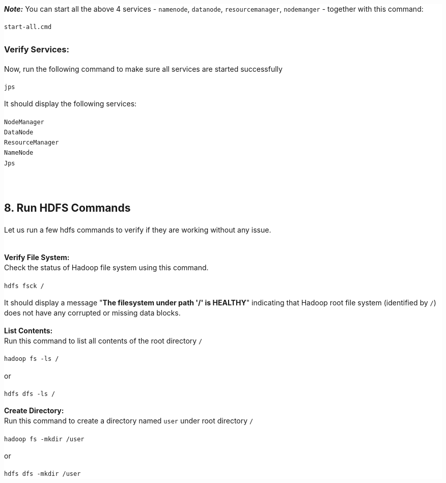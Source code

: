 _**Note:**_
You can start all the above 4 services - `namenode`, `datanode`, `resourcemanager`, `nodemanger` - together with this command:
```
start-all.cmd
```

### Verify Services:  
Now, run the following command to make sure all services are started successfully
```
jps
```
It should display the following services:
```
NodeManager 
DataNode
ResourceManager
NameNode
Jps
```
<br/>

## 8. Run HDFS Commands
Let us run a few hdfs commands to verify if they are working without any issue.
<br/>
<br/>

**Verify File System:**  
Check the status of Hadoop file system using this command.
```
hdfs fsck /
```
It should display a message "**The filesystem under path '/' is HEALTHY**" indicating that Hadoop root file system (identified by `/`) does not have any corrupted or missing data blocks.
  
**List Contents:**  
Run this command to list all contents of the root directory `/`
```
hadoop fs -ls /
```
or
```
hdfs dfs -ls /
```

**Create Directory:**  
Run this command to create a directory named `user` under root directory `/`
```
hadoop fs -mkdir /user
```
or
```
hdfs dfs -mkdir /user
```
